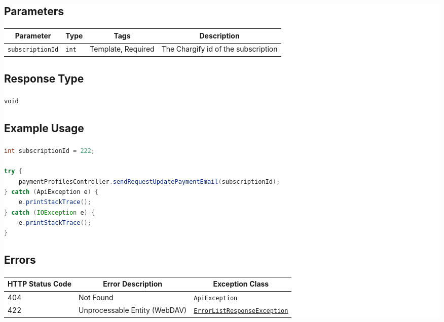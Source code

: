 ## Parameters

| Parameter | Type | Tags | Description |
|  --- | --- | --- | --- |
| `subscriptionId` | `int` | Template, Required | The Chargify id of the subscription |

## Response Type

`void`

## Example Usage

```java
int subscriptionId = 222;

try {
    paymentProfilesController.sendRequestUpdatePaymentEmail(subscriptionId);
} catch (ApiException e) {
    e.printStackTrace();
} catch (IOException e) {
    e.printStackTrace();
}
```

## Errors

| HTTP Status Code | Error Description | Exception Class |
|  --- | --- | --- |
| 404 | Not Found | `ApiException` |
| 422 | Unprocessable Entity (WebDAV) | [`ErrorListResponseException`](../../doc/models/error-list-response-exception.md) |

